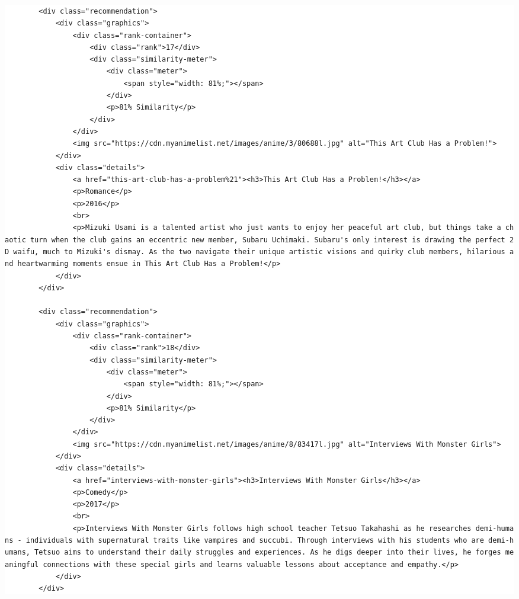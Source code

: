             <div class="recommendation">
                <div class="graphics">
                    <div class="rank-container">
                        <div class="rank">17</div>
                        <div class="similarity-meter">
                            <div class="meter">
                                <span style="width: 81%;"></span>
                            </div>
                            <p>81% Similarity</p>
                        </div>
                    </div>
                    <img src="https://cdn.myanimelist.net/images/anime/3/80688l.jpg" alt="This Art Club Has a Problem!">
                </div>
                <div class="details">
                    <a href="this-art-club-has-a-problem%21"><h3>This Art Club Has a Problem!</h3></a>
                    <p>Romance</p>
                    <p>2016</p>
                    <br>
                    <p>Mizuki Usami is a talented artist who just wants to enjoy her peaceful art club, but things take a chaotic turn when the club gains an eccentric new member, Subaru Uchimaki. Subaru's only interest is drawing the perfect 2D waifu, much to Mizuki's dismay. As the two navigate their unique artistic visions and quirky club members, hilarious and heartwarming moments ensue in This Art Club Has a Problem!</p>
                </div>
            </div>

            <div class="recommendation">
                <div class="graphics">
                    <div class="rank-container">
                        <div class="rank">18</div>
                        <div class="similarity-meter">
                            <div class="meter">
                                <span style="width: 81%;"></span>
                            </div>
                            <p>81% Similarity</p>
                        </div>
                    </div>
                    <img src="https://cdn.myanimelist.net/images/anime/8/83417l.jpg" alt="Interviews With Monster Girls">
                </div>
                <div class="details">
                    <a href="interviews-with-monster-girls"><h3>Interviews With Monster Girls</h3></a>
                    <p>Comedy</p>
                    <p>2017</p>
                    <br>
                    <p>Interviews With Monster Girls follows high school teacher Tetsuo Takahashi as he researches demi-humans - individuals with supernatural traits like vampires and succubi. Through interviews with his students who are demi-humans, Tetsuo aims to understand their daily struggles and experiences. As he digs deeper into their lives, he forges meaningful connections with these special girls and learns valuable lessons about acceptance and empathy.</p>
                </div>
            </div>
